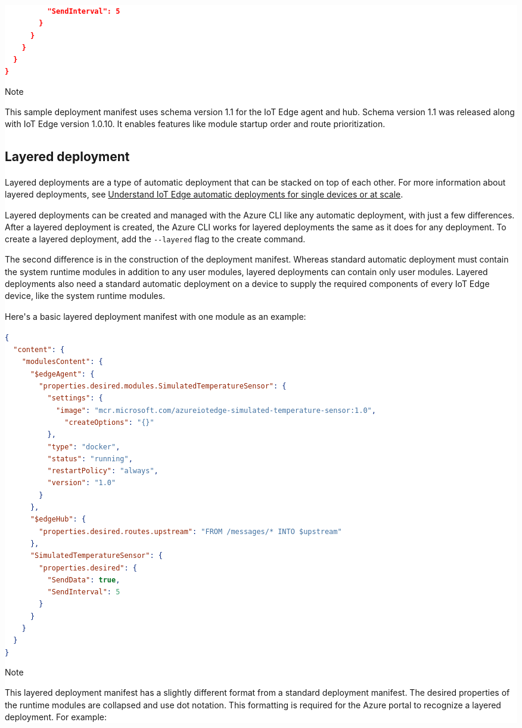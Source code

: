 ```json
          "SendInterval": 5
        }
      }
    }
  }
}
```

>[!NOTE]
>This sample deployment manifest uses schema version 1.1 for the IoT Edge agent and hub. Schema version 1.1 was released along with IoT Edge version 1.0.10. It enables features like module startup order and route prioritization.

## Layered deployment

Layered deployments are a type of automatic deployment that can be stacked on top of each other. For more information about layered deployments, see [Understand IoT Edge automatic deployments for single devices or at scale](module-deployment-monitoring.md).

Layered deployments can be created and managed with the Azure CLI like any automatic deployment, with just a few differences. After a layered deployment is created, the Azure CLI works for layered deployments the same as it does for any deployment. To create a layered deployment, add the `--layered` flag to the create command.

The second difference is in the construction of the deployment manifest. Whereas standard automatic deployment must contain the system runtime modules in addition to any user modules, layered deployments can contain only user modules. Layered deployments also need a standard automatic deployment on a device to supply the required components of every IoT Edge device, like the system runtime modules.

Here's a basic layered deployment manifest with one module as an example:

```json
{
  "content": {
    "modulesContent": {
      "$edgeAgent": {
        "properties.desired.modules.SimulatedTemperatureSensor": {
          "settings": {
            "image": "mcr.microsoft.com/azureiotedge-simulated-temperature-sensor:1.0",
              "createOptions": "{}"
          },
          "type": "docker",
          "status": "running",
          "restartPolicy": "always",
          "version": "1.0"
        }
      },
      "$edgeHub": {
        "properties.desired.routes.upstream": "FROM /messages/* INTO $upstream"
      },
      "SimulatedTemperatureSensor": {
        "properties.desired": {
          "SendData": true,
          "SendInterval": 5
        }
      }
    }
  }
}
```
>[!NOTE]
> This layered deployment manifest has a slightly different format from a standard deployment manifest. The desired properties of the runtime modules are collapsed and use dot notation. This formatting is required for the Azure portal to recognize a layered deployment. For example: